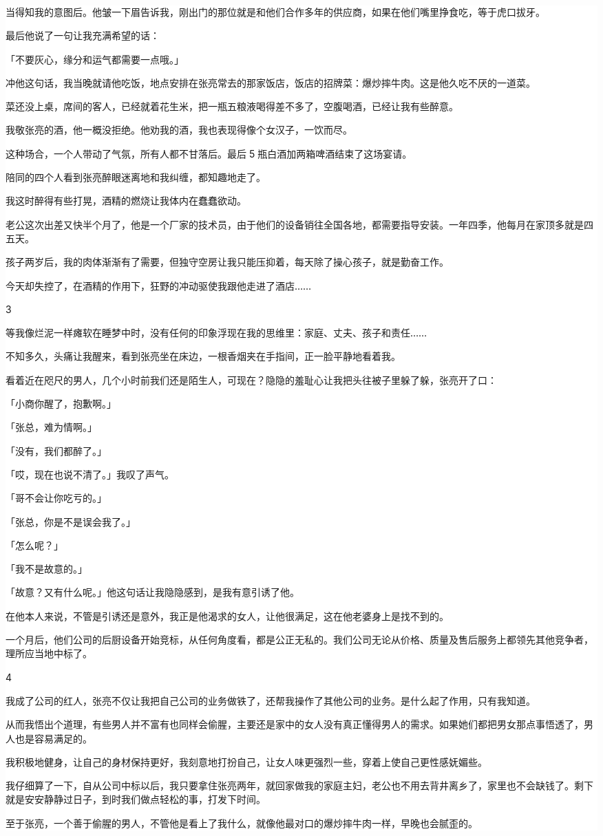 当得知我的意图后。他皱一下眉告诉我，刚出门的那位就是和他们合作多年的供应商，如果在他们嘴里挣食吃，等于虎口拔牙。

最后他说了一句让我充满希望的话：

「不要灰心，缘分和运气都需要一点哦。」

冲他这句话，我当晚就请他吃饭，地点安排在张亮常去的那家饭店，饭店的招牌菜：爆炒摔牛肉。这是他久吃不厌的一道菜。

菜还没上桌，席间的客人，已经就着花生米，把一瓶五粮液喝得差不多了，空腹喝酒，已经让我有些醉意。

我敬张亮的酒，他一概没拒绝。他劝我的酒，我也表现得像个女汉子，一饮而尽。

这种场合，一个人带动了气氛，所有人都不甘落后。最后 5 瓶白酒加两箱啤酒结束了这场宴请。

陪同的四个人看到张亮醉眼迷离地和我纠缠，都知趣地走了。

我这时醉得有些打晃，酒精的燃烧让我体内在蠢蠢欲动。

老公这次出差又快半个月了，他是一个厂家的技术员，由于他们的设备销往全国各地，都需要指导安装。一年四季，他每月在家顶多就是四五天。

孩子两岁后，我的肉体渐渐有了需要，但独守空房让我只能压抑着，每天除了操心孩子，就是勤奋工作。

今天却失控了，在酒精的作用下，狂野的冲动驱使我跟他走进了酒店……

3

等我像烂泥一样瘫软在睡梦中时，没有任何的印象浮现在我的思维里：家庭、丈夫、孩子和责任……

不知多久，头痛让我醒来，看到张亮坐在床边，一根香烟夹在手指间，正一脸平静地看着我。

看着近在咫尺的男人，几个小时前我们还是陌生人，可现在？隐隐的羞耻心让我把头往被子里躲了躲，张亮开了口：

「小商你醒了，抱歉啊。」

「张总，难为情啊。」

「没有，我们都醉了。」

「哎，现在也说不清了。」我叹了声气。

「哥不会让你吃亏的。」

「张总，你是不是误会我了。」

「怎么呢？」

「我不是故意的。」

「故意？又有什么呢。」他这句话让我隐隐感到，是我有意引诱了他。

在他本人来说，不管是引诱还是意外，我正是他渴求的女人，让他很满足，这在他老婆身上是找不到的。

一个月后，他们公司的后厨设备开始竞标，从任何角度看，都是公正无私的。我们公司无论从价格、质量及售后服务上都领先其他竞争者，理所应当地中标了。

4

我成了公司的红人，张亮不仅让我把自己公司的业务做铁了，还帮我操作了其他公司的业务。是什么起了作用，只有我知道。

从而我悟出个道理，有些男人并不富有也同样会偷腥，主要还是家中的女人没有真正懂得男人的需求。如果她们都把男女那点事悟透了，男人也是容易满足的。

我积极地健身，让自己的身材保持更好，我刻意地打扮自己，让女人味更强烈一些，穿着上使自己更性感妩媚些。

我仔细算了一下，自从公司中标以后，我只要拿住张亮两年，就回家做我的家庭主妇，老公也不用去背井离乡了，家里也不会缺钱了。剩下就是安安静静过日子，到时我们做点轻松的事，打发下时间。

至于张亮，一个善于偷腥的男人，不管他是看上了我什么，就像他最对口的爆炒摔牛肉一样，早晚也会腻歪的。
